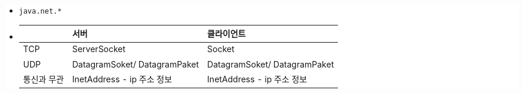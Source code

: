   

- `java.net.*`

- |             | 서버                         | 클라이언트                   |
  | ----------- | ---------------------------- | ---------------------------- |
  | TCP         | ServerSocket                 | Socket                       |
  | UDP         | DatagramSoket/ DatagramPaket | DatagramSoket/ DatagramPaket |
  | 통신과 무관 | InetAddress - ip 주소 정보   | InetAddress - ip 주소 정보   |